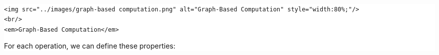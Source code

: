     <img src="../images/graph-based computation.png" alt="Graph-Based Computation" style="width:80%;"/>
    <br/>
    <em>Graph-Based Computation</em>
</div>

For each operation, we can define these properties:
